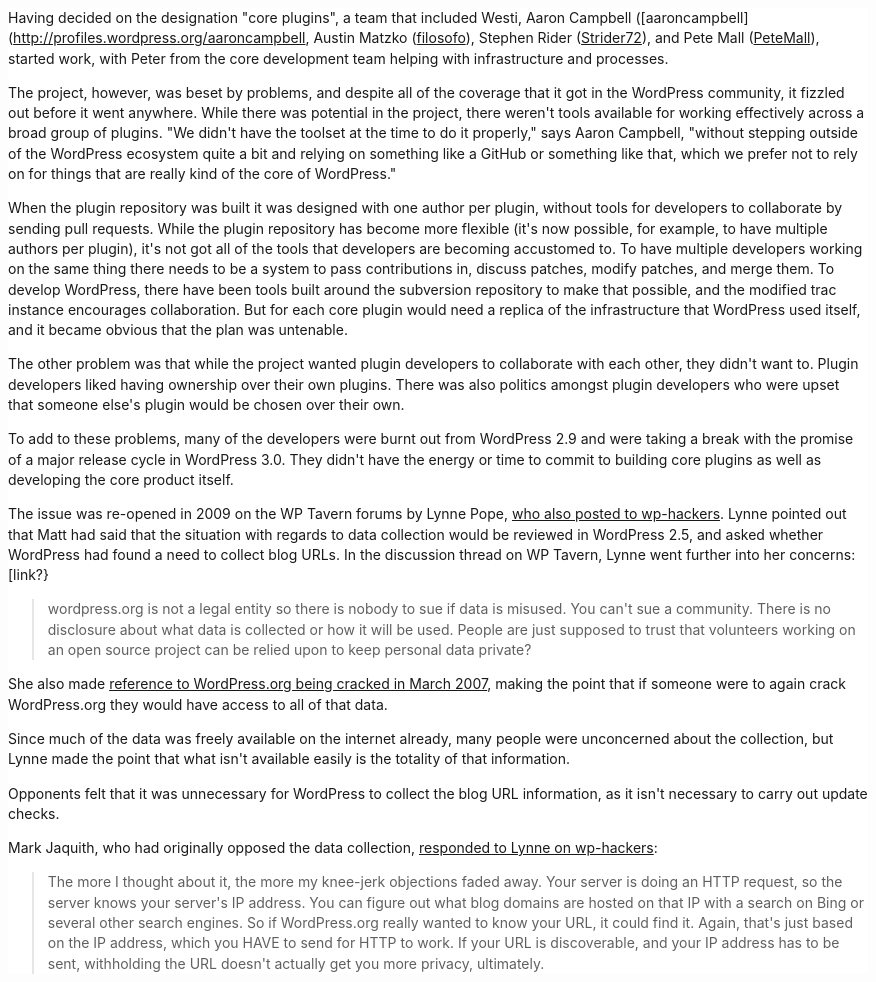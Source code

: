 Having decided on the designation "core plugins", a team that included Westi, Aaron Campbell ([aaroncampbell](http://profiles.wordpress.org/aaroncampbell, Austin Matzko ([filosofo](http://profiles.wordpress.org/filosofo)), Stephen Rider ([Strider72](http://profiles.wordpress.org/Strider72)), and Pete Mall ([PeteMall](http://profiles.wordpress.org/PeteMall/)), started work, with Peter from the core development team helping with infrastructure and processes.	

The project, however, was beset by problems, and despite all of the coverage that it got in the WordPress community, it fizzled out before it went anywhere. While there was potential in the project, there weren't tools available for working effectively across a broad group of plugins. "We didn't have the toolset at the time to do it properly," says Aaron Campbell, "without stepping outside of the WordPress ecosystem quite a bit and relying on something like a GitHub or something like that, which we prefer not to rely on for things that are really kind of the core of WordPress."	

When the plugin repository was built it was designed with one author per plugin, without tools for developers to collaborate by sending pull requests. While the plugin repository has become more flexible (it's now possible, for example, to have multiple authors per plugin), it's not got all of the tools that developers are becoming accustomed to. To have multiple developers working on the same thing there needs to be a system to pass contributions in, discuss patches, modify patches, and merge them. To develop WordPress, there have been tools built around the subversion repository to make that possible, and the modified trac instance encourages collaboration. But for each core plugin would need a replica of the infrastructure that WordPress used itself, and it became obvious that the plan was untenable.	

The other problem was that while the project wanted plugin developers to collaborate with each other, they didn't want to. Plugin developers liked having ownership over their own plugins. There was also politics amongst plugin developers who were upset that someone else's plugin would be chosen over their own. 	

To add to these problems, many of the developers were burnt out from WordPress 2.9 and were taking a break with the promise of a major release cycle in WordPress 3.0. They didn't have the energy or time to commit to building core plugins as well as developing the core product itself. 	

The issue was re-opened in 2009 on the WP Tavern forums by Lynne Pope, [who also posted to wp-hackers](http://lists.automattic.com/pipermail/wp-hackers/2009-December/029083.htm). Lynne pointed out that Matt had said that the situation with regards to data collection would be reviewed in WordPress 2.5, and asked whether WordPress had found a need to collect blog URLs. In the discussion thread on WP Tavern, Lynne went further into her concerns: [link?}	

>  wordpress.org is not a legal entity so there is nobody to sue if data is misused. You can't sue a community. There is no disclosure about what data is collected or how it will be used. People are just supposed to trust that volunteers working on an open source project can be relied upon to keep personal data private?	

She also made [reference to WordPress.org being cracked in March 2007](http://wordpress.org/news/2007/03/upgrade-212/), making the point that if someone were to again crack WordPress.org they would have access to all of that data.	

Since much of the data was freely available on the internet already, many people were unconcerned about the collection, but Lynne made the point that what isn't available easily is the totality of that information.	

Opponents felt that it was unnecessary for WordPress to collect the blog URL information, as it isn't necessary to carry out update checks.	

Mark Jaquith, who had originally opposed the data collection, [responded to Lynne on wp-hackers](http://lists.automattic.com/pipermail/wp-hackers/2009-December/029089.html):	
> The more I thought about it, the more my knee-jerk objections faded away. Your server is doing an HTTP request, so the server knows your server's IP address. You can figure out what blog domains are hosted	on that IP with a search on Bing or several other search engines. So if WordPress.org really wanted to know your URL, it could find it. Again, that's just based on the IP address, which you HAVE to send for HTTP to work. If your URL is discoverable, and your IP address has to be sent, withholding the URL doesn't actually get you more privacy, ultimately.	
